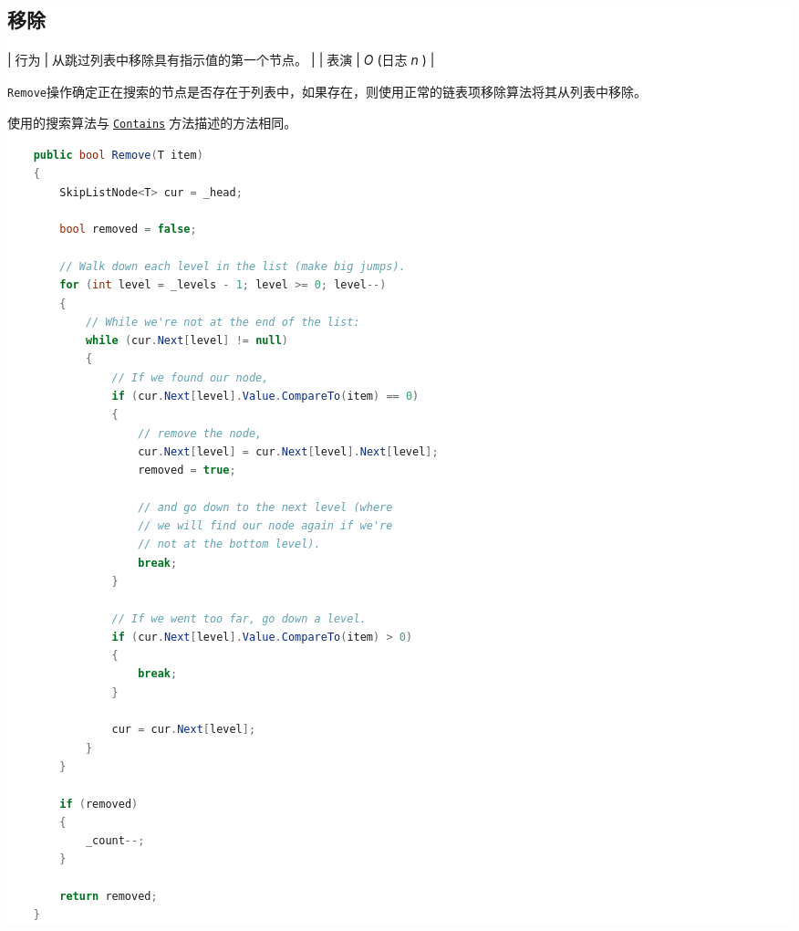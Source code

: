 ## 移除

| 行为 | 从跳过列表中移除具有指示值的第一个节点。 |
| 表演 | *O* (日志 *n* ) |

`Remove`操作确定正在搜索的节点是否存在于列表中，如果存在，则使用正常的链表项移除算法将其从列表中移除。

使用的搜索算法与 [`Contains`](#_Contains) 方法描述的方法相同。

```cs
    public bool Remove(T item)
    {
        SkipListNode<T> cur = _head;

        bool removed = false;

        // Walk down each level in the list (make big jumps).
        for (int level = _levels - 1; level >= 0; level--)
        {
            // While we're not at the end of the list:
            while (cur.Next[level] != null)
            {
                // If we found our node,
                if (cur.Next[level].Value.CompareTo(item) == 0)
                {
                    // remove the node,
                    cur.Next[level] = cur.Next[level].Next[level];
                    removed = true;

                    // and go down to the next level (where
                    // we will find our node again if we're
                    // not at the bottom level).
                    break;
                }

                // If we went too far, go down a level.
                if (cur.Next[level].Value.CompareTo(item) > 0)
                {
                    break;
                }

                cur = cur.Next[level];
            }
        }

        if (removed)
        {
            _count--;
        }

        return removed;
    }

```
